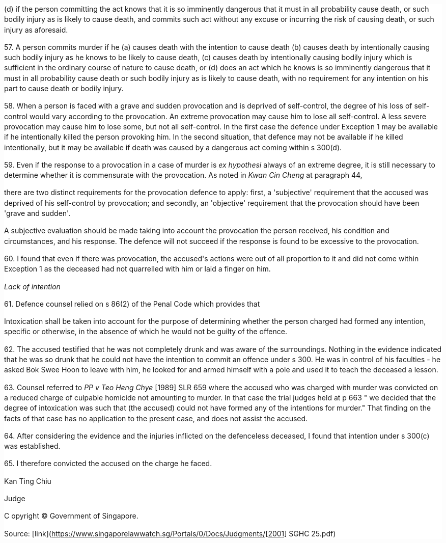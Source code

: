  (d) if the person committing the act knows that it is so imminently dangerous that it must in all probability cause death, or such bodily injury as is likely to cause death, and commits such act without any excuse or incurring the risk of causing death, or such injury as aforesaid. 

57\. A person commits murder if he (a) causes death with the intention to cause death (b) causes death by intentionally causing such bodily injury as he knows to be likely to cause death, (c) causes death by intentionally causing bodily injury which is sufficient in the ordinary course of nature to cause death, or (d) does an act which he knows is so imminently dangerous that it must in all probability cause death or such bodily injury as is likely to cause death, with no requirement for any intention on his part to cause death or bodily injury. 

58\. When a person is faced with a grave and sudden provocation and is deprived of self-control, the degree of his loss of self-control would vary according to the provocation. An extreme provocation may cause him to lose all self-control. A less severe provocation may cause him to lose some, but not all self-control. In the first case the defence under Exception 1 may be available if he intentionally killed the person provoking him. In the second situation, that defence may not be available if he killed intentionally, but it may be available if death was caused by a dangerous act coming within s 300(d). 

59\. Even if the response to a provocation in a case of murder is _ex hypothesi_ always of an extreme degree, it is still necessary to determine whether it is commensurate with the provocation. As noted in _Kwan Cin Cheng_ at paragraph 44, 

 there are two distinct requirements for the provocation defence to apply: first, a 'subjective' requirement that the accused was deprived of his self-control by provocation; and secondly, an 'objective' requirement that the provocation should have been 'grave and sudden'. 

A subjective evaluation should be made taking into account the provocation the person received, his condition and circumstances, and his response. The defence will not succeed if the response is found to be excessive to the provocation. 

60\. I found that even if there was provocation, the accused's actions were out of all proportion to it and did not come within Exception 1 as the deceased had not quarrelled with him or laid a finger on him. 


_Lack of intention_ 

61\. Defence counsel relied on s 86(2) of the Penal Code which provides that 

 Intoxication shall be taken into account for the purpose of determining whether the person charged had formed any intention, specific or otherwise, in the absence of which he would not be guilty of the offence. 

62\. The accused testified that he was not completely drunk and was aware of the surroundings. Nothing in the evidence indicated that he was so drunk that he could not have the intention to commit an offence under s 300. He was in control of his faculties - he asked Bok Swee Hoon to leave with him, he looked for and armed himself with a pole and used it to teach the deceased a lesson. 

63\. Counsel referred to _PP v Teo Heng Chye_ [1989] SLR 659 where the accused who was charged with murder was convicted on a reduced charge of culpable homicide not amounting to murder. In that case the trial judges held at p 663 " we decided that the degree of intoxication was such that (the accused) could not have formed any of the intentions for murder." That finding on the facts of that case has no application to the present case, and does not assist the accused. 

64\. After considering the evidence and the injuries inflicted on the defenceless deceased, I found that intention under s 300(c) was established. 

65\. I therefore convicted the accused on the charge he faced. 

Kan Ting Chiu 

Judge 

 C opyright © Government of Singapore. 


Source: [link](https://www.singaporelawwatch.sg/Portals/0/Docs/Judgments/[2001] SGHC 25.pdf)
